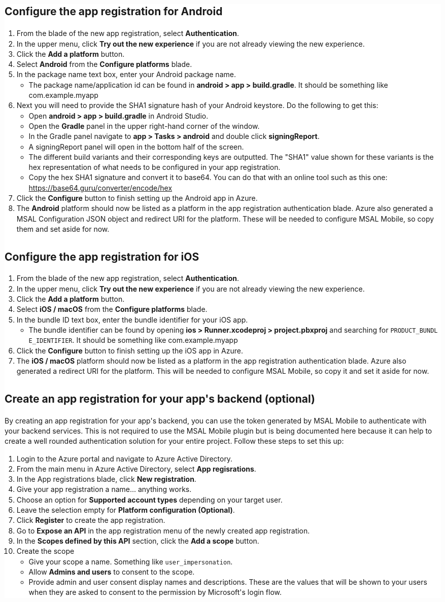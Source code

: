 ## Configure the app registration for Android
1. From the blade of the new app registration, select **Authentication**.
2. In the upper menu, click **Try out the new experience** if you are not already viewing the new experience.
3. Click the **Add a platform** button.
4. Select **Android** from the **Configure platforms** blade.
5. In the package name text box, enter your Android package name.
    * The package name/application id can be found in **android > app > build.gradle**.  It should be something like com.example.myapp
6. Next you will need to provide the SHA1 signature hash of your Android keystore.  Do the following to get this:
    * Open **android > app > build.gradle** in Android Studio.
    * Open the **Gradle** panel in the upper right-hand corner of the window.
    * In the Gradle panel navigate to **app > Tasks > android** and double click **signingReport**.
    * A signingReport panel will open in the bottom half of the screen. 
    * The different build variants and their corresponding keys are outputted.  The "SHA1" value shown for these variants is the hex representation of what needs to be configured in your app registration.
    * Copy the hex SHA1 signature and convert it to base64.  You can do that with an online tool such as this one: https://base64.guru/converter/encode/hex
7. Click the **Configure** button to finish setting up the Android app in Azure.  
8. The **Android** platform should now be listed as a platform in the app registration authentication blade.  Azure also generated a MSAL Configuration JSON object and redirect URI for the platform.  These will be needed to configure MSAL Mobile, so copy them and set aside for now.

## Configure the app registration for iOS
1. From the blade of the new app registration, select **Authentication**.
2. In the upper menu, click **Try out the new experience** if you are not already viewing the new experience.
3. Click the **Add a platform** button.
4. Select **iOS / macOS** from the **Configure platforms** blade.
5. In the bundle ID text box, enter the bundle identifier for your iOS app.
    * The bundle identifier can be found by opening **ios > Runner.xcodeproj > project.pbxproj** and searching for `PRODUCT_BUNDLE_IDENTIFIER`.  It should be something like com.example.myapp
6. Click the **Configure** button to finish setting up the iOS app in Azure.
7. The **iOS / macOS** platform should now be listed as a platform in the app registration authentication blade.  Azure also generated a redirect URI for the platform.  This will be needed to configure MSAL Mobile, so copy it and set it aside for now.

## Create an app registration for your app's backend (optional)
By creating an app registration for your app's backend, you can use the token generated by MSAL Mobile to authenticate with your backend services.  This is not required to use the MSAL Mobile plugin but is being documented here because it can help to create a well rounded authentication solution for your entire project.  Follow these steps to set this up:

1. Login to the Azure portal and navigate to Azure Active Directory.
2. From the main menu in Azure Active Directory, select **App regisrations**.
3. In the App registrations blade, click **New registration**.
4. Give your app registration a name... anything works.
5. Choose an option for **Supported account types** depending on your target user.
6. Leave the selection empty for **Platform configuration (Optional)**.
7. Click **Register** to create the app registration.
8. Go to **Expose an API** in the app registration menu of the newly created app registration.
9. In the **Scopes defined by this API** section, click the **Add a scope** button.
10. Create the scope
    * Give your scope a name.  Something like `user_impersonation`.
    * Allow **Admins and users** to consent to the scope.
    * Provide admin and user consent display names and descriptions.  These are the values that will be shown to your users when they are asked to consent to the permission by Microsoft's login flow.